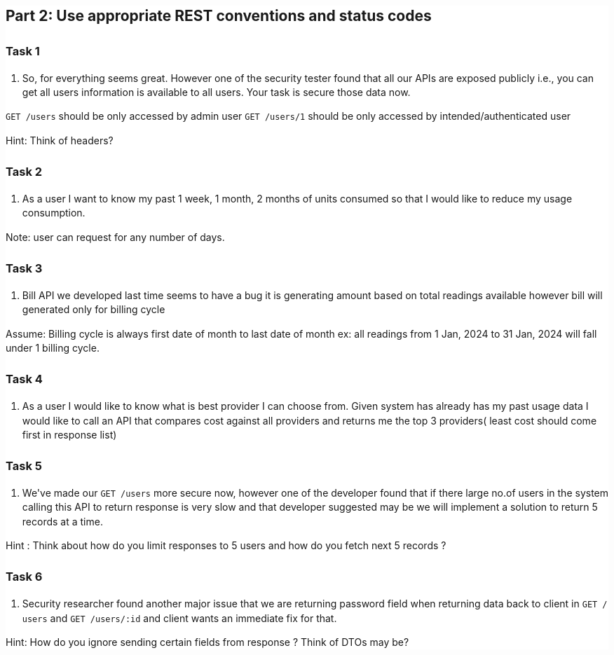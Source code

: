 

## Part 2: Use appropriate REST conventions and status codes

### Task 1

1. So, for everything seems great. However one of the security tester found that all our APIs are exposed publicly i.e., you can get all users information is available to all users.
Your task is secure those data now.

 `GET /users` should be only accessed by admin user
 `GET /users/1` should be only accessed by intended/authenticated user

 Hint: Think of headers?


### Task 2

1. As a user I want to know my past 1 week, 1 month, 2 months of units consumed so that I would like to reduce my usage consumption.

Note: user can request for any number of days.


### Task 3

1. Bill API we developed last time seems to have a bug it is generating amount based on total readings available however bill will generated only for billing cycle

Assume: Billing cycle is always first date of month to last date of month
    ex:  all readings from 1 Jan, 2024 to 31 Jan, 2024 will fall under 1 billing cycle.



### Task 4

1. As a user I would like to know what is best provider I can choose from.
Given system has already has my past usage data I would like to call an API that compares cost against all providers and returns me the top 3 providers( least cost should come first in response list)


### Task 5

1. We've made our `GET /users` more secure now, however one of the developer found that if there large no.of users in the system calling this API to return response is very slow and that developer suggested may be we will implement a solution to return 5 records at a time.

Hint : Think about how do you limit responses to 5 users and how do you fetch next 5 records ?


### Task 6
1. Security researcher found another major issue that we are returning password field when returning data back to client in `GET /users` and `GET /users/:id` and client wants an immediate fix for that.

Hint: How do you ignore sending certain fields from response ? Think of DTOs may be?
